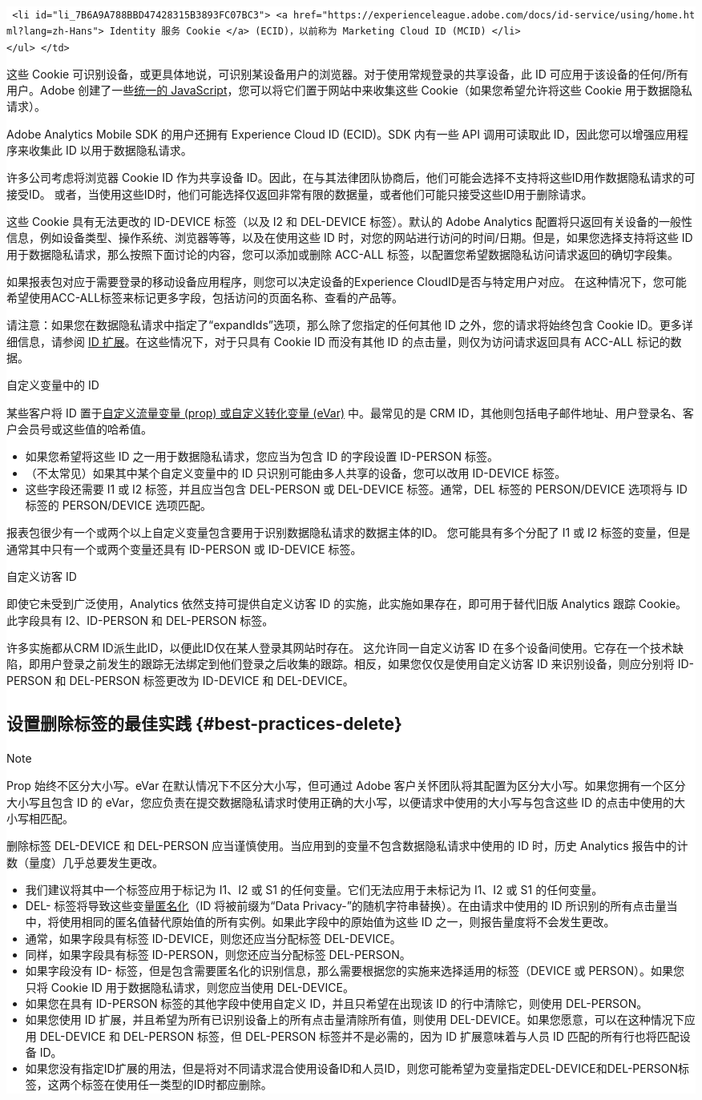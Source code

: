      <li id="li_7B6A9A788BBD47428315B3893FC07BC3"> <a href="https://experienceleague.adobe.com/docs/id-service/using/home.html?lang=zh-Hans"> Identity 服务 Cookie </a> (ECID)，以前称为 Marketing Cloud ID (MCID) </li> 
    </ul> </td> 
   <td colname="col2"> <p>这些 Cookie 可识别设备，或更具体地说，可识别某设备用户的浏览器。对于使用常规登录的共享设备，此 ID 可应用于该设备的任何/所有用户。Adobe 创建了一些<a href="https://developer.adobe.com/experience-platform-apis/references/privacy-service/">统一的 JavaScript</a>，您可以将它们置于网站中来收集这些 Cookie（如果您希望允许将这些 Cookie 用于数据隐私请求）。 </p> <p>Adobe Analytics Mobile SDK 的用户还拥有 Experience Cloud ID (ECID)。SDK 内有一些 API 调用可读取此 ID，因此您可以增强应用程序来收集此 ID 以用于数据隐私请求。 </p> <p>许多公司考虑将浏览器 Cookie ID 作为共享设备 ID。因此，在与其法律团队协商后，他们可能会选择不支持将这些ID用作数据隐私请求的可接受ID。 或者，当使用这些ID时，他们可能选择仅返回非常有限的数据量，或者他们可能只接受这些ID用于删除请求。 </p> <p>这些 Cookie 具有无法更改的 ID-DEVICE 标签（以及 I2 和 DEL-DEVICE 标签）。默认的 Adobe Analytics 配置将只返回有关设备的一般性信息，例如设备类型、操作系统、浏览器等等，以及在使用这些 ID 时，对您的网站进行访问的时间/日期。但是，如果您选择支持将这些 ID 用于数据隐私请求，那么按照下面讨论的内容，您可以添加或删除 ACC-ALL 标签，以配置您希望数据隐私访问请求返回的确切字段集。 </p> <p>如果报表包对应于需要登录的移动设备应用程序，则您可以决定设备的Experience CloudID是否与特定用户对应。 在这种情况下，您可能希望使用ACC-ALL标签来标记更多字段，包括访问的页面名称、查看的产品等。 </p> <p>请注意：如果您在数据隐私请求中指定了“expandIds”选项，那么除了您指定的任何其他 ID 之外，您的请求将始终包含 Cookie ID。更多详细信息，请参阅 <a href="/help/technotes/c-data-governance/gdpr-id-expansion.md">ID 扩展</a>。在这些情况下，对于只具有 Cookie ID 而没有其他 ID 的点击量，则仅为访问请求返回具有 ACC-ALL 标记的数据。 </p> </td> 
  </tr> 
  <tr> 
   <td colname="col1"> <p>自定义变量中的 ID </p> </td> 
   <td colname="col2"> <p>某些客户将 ID 置于<a href="https://experienceleague.adobe.com/docs/analytics/implementation/vars/page-vars/evar.html?lang=zh-Hans">自定义流量变量 (prop) 或自定义转化变量 (eVar)</a> 中。最常见的是 CRM ID，其他则包括电子邮件地址、用户登录名、客户会员号或这些值的哈希值。 </p> 
    <ul id="ul_0B9492CF786046BB97E31CCF83A85FEA"> 
     <li id="li_D35B61CC6A8B485A8E09358A46D3F598">如果您希望将这些 ID 之一用于数据隐私请求，您应当为包含 ID 的字段设置 ID-PERSON 标签。 </li> 
     <li id="li_94541340B054436297C5565F074413DC">（不太常见）如果其中某个自定义变量中的 ID 只识别可能由多人共享的设备，您可以改用 ID-DEVICE 标签。 </li> 
     <li id="li_8115B999E8DA46CAB359BCF1F4A4DCAE">这些字段还需要 I1 或 I2 标签，并且应当包含 DEL-PERSON 或 DEL-DEVICE 标签。通常，DEL 标签的 PERSON/DEVICE 选项将与 ID 标签的 PERSON/DEVICE 选项匹配。 </li> 
    </ul> <p> 报表包很少有一个或两个以上自定义变量包含要用于识别数据隐私请求的数据主体的ID。 您可能具有多个分配了 I1 或 I2 标签的变量，但是通常其中只有一个或两个变量还具有 ID-PERSON 或 ID-DEVICE 标签。 </p> </td> 
  </tr> 
  <tr> 
   <td colname="col1"> <p>自定义访客 ID </p> </td> 
   <td colname="col2"> <p>即使它未受到广泛使用，Analytics 依然支持可提供自定义访客 ID 的实施，此实施如果存在，即可用于替代旧版 Analytics 跟踪 Cookie。此字段具有 I2、ID-PERSON 和 DEL-PERSON 标签。 </p> <p>许多实施都从CRM ID派生此ID，以便此ID仅在某人登录其网站时存在。 这允许同一自定义访客 ID 在多个设备间使用。它存在一个技术缺陷，即用户登录之前发生的跟踪无法绑定到他们登录之后收集的跟踪。相反，如果您仅仅是使用自定义访客 ID 来识别设备，则应分别将 ID-PERSON 和 DEL-PERSON 标签更改为 ID-DEVICE 和 DEL-DEVICE。 </p> </td> 
  </tr> 
 </tbody> 
</table>

## 设置删除标签的最佳实践 {#best-practices-delete}

>[!NOTE]
>
>Prop 始终不区分大小写。eVar 在默认情况下不区分大小写，但可通过 Adobe 客户关怀团队将其配置为区分大小写。如果您拥有一个区分大小写且包含 ID 的 eVar，您应负责在提交数据隐私请求时使用正确的大小写，以便请求中使用的大小写与包含这些 ID 的点击中使用的大小写相匹配。

删除标签 DEL-DEVICE 和 DEL-PERSON 应当谨慎使用。当应用到的变量不包含数据隐私请求中使用的 ID 时，历史 Analytics 报告中的计数（量度）几乎总要发生更改。

* 我们建议将其中一个标签应用于标记为 I1、I2 或 S1 的任何变量。它们无法应用于未标记为 I1、I2 或 S1 的任何变量。
* DEL- 标签将导致这些变量[匿名化](/help/technotes/c-data-governance/data-labeling/gdpr-labels.md#data-governance-labels)（ID 将被前缀为“Data Privacy-”的随机字符串替换）。在由请求中使用的 ID 所识别的所有点击量当中，将使用相同的匿名值替代原始值的所有实例。如果此字段中的原始值为这些 ID 之一，则报告量度将不会发生更改。
* 通常，如果字段具有标签 ID-DEVICE，则您还应当分配标签 DEL-DEVICE。
* 同样，如果字段具有标签 ID-PERSON，则您还应当分配标签 DEL-PERSON。
* 如果字段没有 ID- 标签，但是包含需要匿名化的识别信息，那么需要根据您的实施来选择适用的标签（DEVICE 或 PERSON）。如果您只将 Cookie ID 用于数据隐私请求，则您应当使用 DEL-DEVICE。
* 如果您在具有 ID-PERSON 标签的其他字段中使用自定义 ID，并且只希望在出现该 ID 的行中清除它，则使用 DEL-PERSON。
* 如果您使用 ID 扩展，并且希望为所有已识别设备上的所有点击量清除所有值，则使用 DEL-DEVICE。如果您愿意，可以在这种情况下应用 DEL-DEVICE 和 DEL-PERSON 标签，但 DEL-PERSON 标签并不是必需的，因为 ID 扩展意味着与人员 ID 匹配的所有行也将匹配设备 ID。
* 如果您没有指定ID扩展的用法，但是将对不同请求混合使用设备ID和人员ID，则您可能希望为变量指定DEL-DEVICE和DEL-PERSON标签，这两个标签在使用任一类型的ID时都应删除。